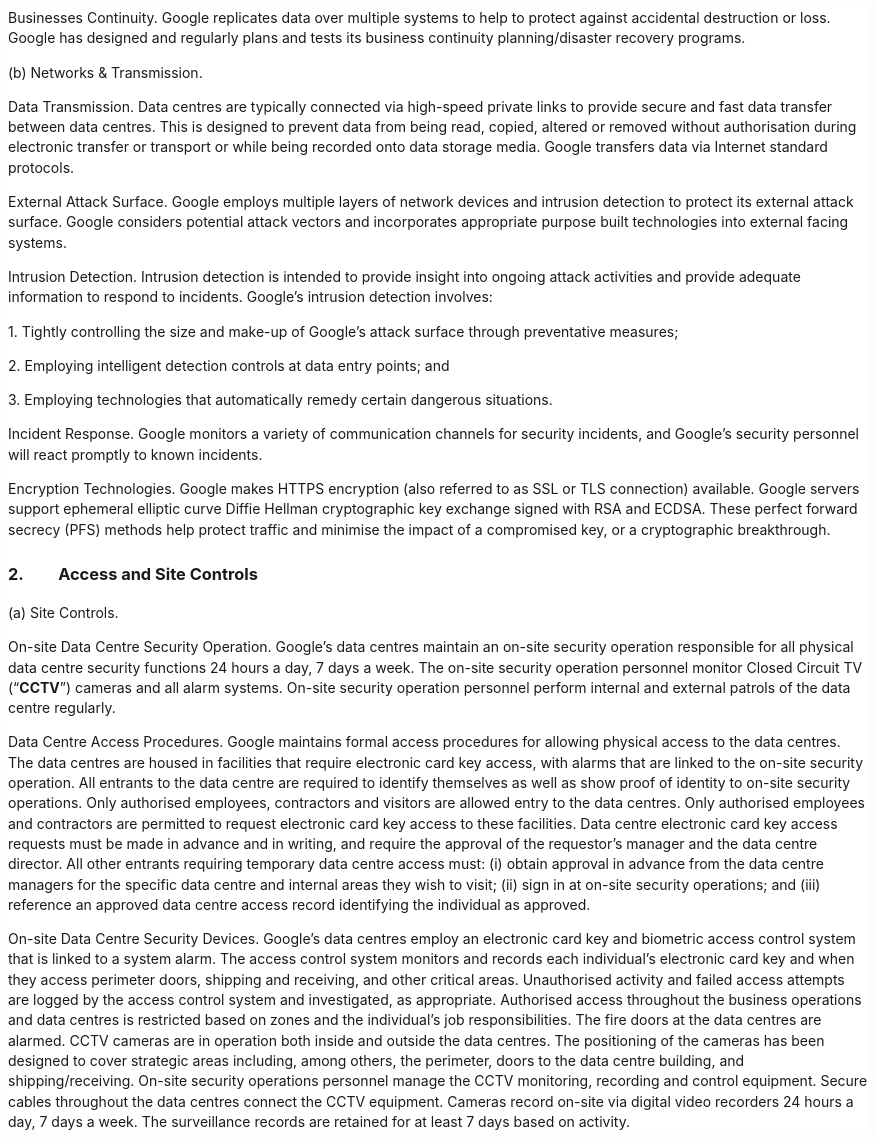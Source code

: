 Businesses Continuity. Google replicates data over multiple systems to help to protect against accidental destruction or loss. Google has designed and regularly plans and tests its business continuity planning/disaster recovery programs.

(b) Networks & Transmission.

Data Transmission. Data centres are typically connected via high-speed private links to provide secure and fast data transfer between data centres. This is designed to prevent data from being read, copied, altered or removed without authorisation during electronic transfer or transport or while being recorded onto data storage media. Google transfers data via Internet standard protocols.

External Attack Surface. Google employs multiple layers of network devices and intrusion detection to protect its external attack surface. Google considers potential attack vectors and incorporates appropriate purpose built technologies into external facing systems.

Intrusion Detection. Intrusion detection is intended to provide insight into ongoing attack activities and provide adequate information to respond to incidents. Google’s intrusion detection involves:

1\. Tightly controlling the size and make-up of Google’s attack surface through preventative measures;

2\. Employing intelligent detection controls at data entry points; and

3\. Employing technologies that automatically remedy certain dangerous situations.

Incident Response. Google monitors a variety of communication channels for security incidents, and Google’s security personnel will react promptly to known incidents.

Encryption Technologies. Google makes HTTPS encryption (also referred to as SSL or TLS connection) available. Google servers support ephemeral elliptic curve Diffie Hellman cryptographic key exchange signed with RSA and ECDSA. These perfect forward secrecy (PFS) methods help protect traffic and minimise the impact of a compromised key, or a cryptographic breakthrough.

### 2\.         **Access and Site Controls**

(a) Site Controls.

On-site Data Centre Security Operation. Google’s data centres maintain an on-site security operation responsible for all physical data centre security functions 24 hours a day, 7 days a week. The on-site security operation personnel monitor Closed Circuit TV (“**CCTV**”) cameras and all alarm systems. On-site security operation personnel perform internal and external patrols of the data centre regularly.

Data Centre Access Procedures. Google maintains formal access procedures for allowing physical access to the data centres. The data centres are housed in facilities that require electronic card key access, with alarms that are linked to the on-site security operation. All entrants to the data centre are required to identify themselves as well as show proof of identity to on-site security operations. Only authorised employees, contractors and visitors are allowed entry to the data centres. Only authorised employees and contractors are permitted to request electronic card key access to these facilities. Data centre electronic card key access requests must be made in advance and in writing, and require the approval of the requestor’s manager and the data centre director. All other entrants requiring temporary data centre access must: (i) obtain approval in advance from the data centre managers for the specific data centre and internal areas they wish to visit; (ii) sign in at on-site security operations; and (iii) reference an approved data centre access record identifying the individual as approved.

On-site Data Centre Security Devices. Google’s data centres employ an electronic card key and biometric access control system that is linked to a system alarm. The access control system monitors and records each individual’s electronic card key and when they access perimeter doors, shipping and receiving, and other critical areas. Unauthorised activity and failed access attempts are logged by the access control system and investigated, as appropriate. Authorised access throughout the business operations and data centres is restricted based on zones and the individual’s job responsibilities. The fire doors at the data centres are alarmed. CCTV cameras are in operation both inside and outside the data centres. The positioning of the cameras has been designed to cover strategic areas including, among others, the perimeter, doors to the data centre building, and shipping/receiving. On-site security operations personnel manage the CCTV monitoring, recording and control equipment. Secure cables throughout the data centres connect the CCTV equipment. Cameras record on-site via digital video recorders 24 hours a day, 7 days a week. The surveillance records are retained for at least 7 days based on activity.

